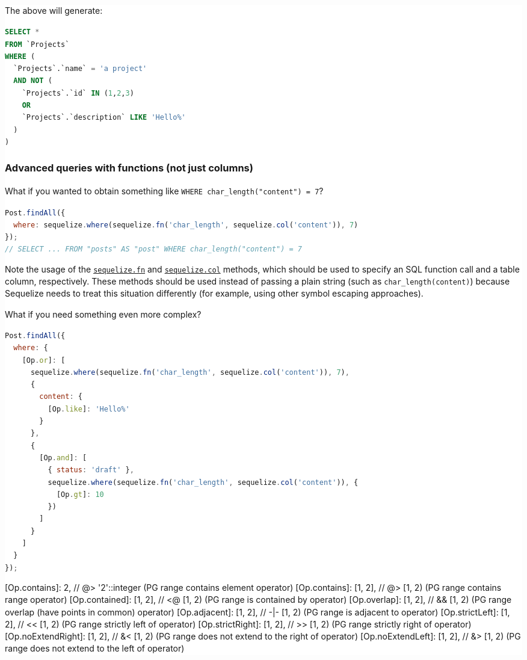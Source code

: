 The above will generate:

```sql
SELECT *
FROM `Projects`
WHERE (
  `Projects`.`name` = 'a project'
  AND NOT (
    `Projects`.`id` IN (1,2,3)
    OR
    `Projects`.`description` LIKE 'Hello%'
  )
)
```

### Advanced queries with functions (not just columns)

What if you wanted to obtain something like `WHERE char_length("content") = 7`?

```js
Post.findAll({
  where: sequelize.where(sequelize.fn('char_length', sequelize.col('content')), 7)
});
// SELECT ... FROM "posts" AS "post" WHERE char_length("content") = 7
```

Note the usage of the  [`sequelize.fn`](../class/lib/sequelize.js~Sequelize.html#static-method-fn) and [`sequelize.col`](../class/lib/sequelize.js~Sequelize.html#static-method-col) methods, which should be used to specify an SQL function call and a table column, respectively. These methods should be used instead of passing a plain string (such as `char_length(content)`) because Sequelize needs to treat this situation differently (for example, using other symbol escaping approaches).

What if you need something even more complex?

```js
Post.findAll({
  where: {
    [Op.or]: [
      sequelize.where(sequelize.fn('char_length', sequelize.col('content')), 7),
      {
        content: {
          [Op.like]: 'Hello%'
        }
      },
      {
        [Op.and]: [
          { status: 'draft' },
          sequelize.where(sequelize.fn('char_length', sequelize.col('content')), {
            [Op.gt]: 10
          })
        ]
      }
    ]
  }
});
```


[Op.contains]: 2,            // @> '2'::integer  (PG range contains element operator)
[Op.contains]: [1, 2],       // @> [1, 2)        (PG range contains range operator)
[Op.contained]: [1, 2],      // <@ [1, 2)        (PG range is contained by operator)
[Op.overlap]: [1, 2],        // && [1, 2)        (PG range overlap (have points in common) operator)
[Op.adjacent]: [1, 2],       // -|- [1, 2)       (PG range is adjacent to operator)
[Op.strictLeft]: [1, 2],     // << [1, 2)        (PG range strictly left of operator)
[Op.strictRight]: [1, 2],    // >> [1, 2)        (PG range strictly right of operator)
[Op.noExtendRight]: [1, 2],  // &< [1, 2)        (PG range does not extend to the right of operator)
[Op.noExtendLeft]: [1, 2],   // &> [1, 2)        (PG range does not extend to the left of operator)